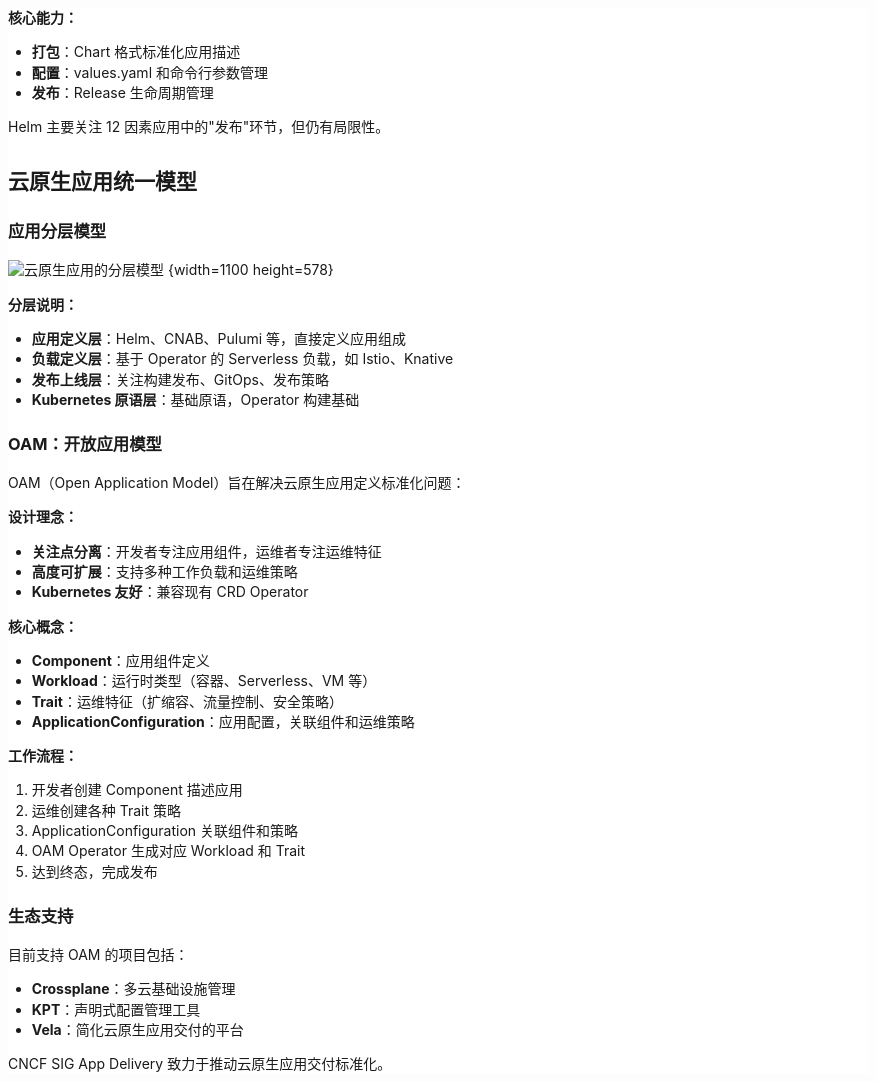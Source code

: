 **核心能力：**

- **打包**：Chart 格式标准化应用描述
- **配置**：values.yaml 和命令行参数管理
- **发布**：Release 生命周期管理

Helm 主要关注 12 因素应用中的"发布"环节，但仍有局限性。

## 云原生应用统一模型

### 应用分层模型

![云原生应用的分层模型](https://assets.jimmysong.io/images/book/kubernetes-handbook/cloud-native/post-kubernetes-era/cloud-native-app.svg)
{width=1100 height=578}

**分层说明：**

- **应用定义层**：Helm、CNAB、Pulumi 等，直接定义应用组成
- **负载定义层**：基于 Operator 的 Serverless 负载，如 Istio、Knative
- **发布上线层**：关注构建发布、GitOps、发布策略
- **Kubernetes 原语层**：基础原语，Operator 构建基础

### OAM：开放应用模型

OAM（Open Application Model）旨在解决云原生应用定义标准化问题：

**设计理念：**

- **关注点分离**：开发者专注应用组件，运维者专注运维特征
- **高度可扩展**：支持多种工作负载和运维策略
- **Kubernetes 友好**：兼容现有 CRD Operator

**核心概念：**

- **Component**：应用组件定义
- **Workload**：运行时类型（容器、Serverless、VM 等）
- **Trait**：运维特征（扩缩容、流量控制、安全策略）
- **ApplicationConfiguration**：应用配置，关联组件和运维策略

**工作流程：**

1. 开发者创建 Component 描述应用
2. 运维创建各种 Trait 策略
3. ApplicationConfiguration 关联组件和策略
4. OAM Operator 生成对应 Workload 和 Trait
5. 达到终态，完成发布

### 生态支持

目前支持 OAM 的项目包括：

- **Crossplane**：多云基础设施管理
- **KPT**：声明式配置管理工具
- **Vela**：简化云原生应用交付的平台

CNCF SIG App Delivery 致力于推动云原生应用交付标准化。
